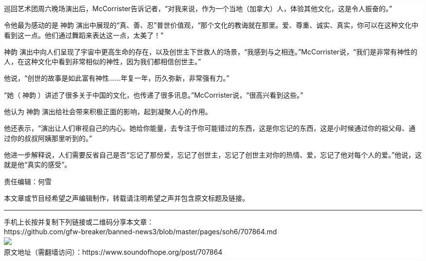   巡回艺术团周六晚场演出后，McCorrister告诉记者，“对我来说，作为一个当地（加拿大）人，体验其他文化，这是令人振奋的。”
 </p>
 <p>
  令他最为感动的是
  <ok href="/term/16755">
   神韵
  </ok>
  演出中展现的“真、善、忍”普世价值观，“那个文化的教诲就在那里。爱、尊重、诚实、真实，你可以在这种文化中看到这一点。他们通过舞蹈来表达这一点，太美了！”
 </p>
 <p>
  <ok href="/term/16755">
   神韵
  </ok>
  演出中向人们呈现了宇宙中更高生命的存在，以及创世主下世救人的场景，“我感到与之相连。”McCorrister说，“我们是非常有神性的人，在这种文化中看到非常相似的神性，因为我们都相信创世主。”
 </p>
 <p>
  他说，“创世的故事是如此富有神性……年复一年，历久弥新，非常强有力。”
 </p>
 <p>
  “她（
  <ok href="/term/16755">
   神韵
  </ok>
  ）讲述了很多关于中国的文化，也传递了很多讯息。”McCorrister说，“很高兴看到这些。”
 </p>
 <p>
  他认为
  <ok href="/term/16755">
   神韵
  </ok>
  演出给社会带来积极正面的影响，起到凝聚人心的作用。
 </p>
 <p>
  他还表示，“演出让人们审视自己的内心。她给你能量，去专注于你可能错过的东西，这是你忘记的东西，这是小时候通过你的祖父母、通过你的叔叔阿姨那里听到的。”
 </p>
 <p>
  他进一步解释说，人们需要反省自己是否“忘记了那份爱，忘记了创世主，忘记了创世主对你的热情、爱，忘记了他对每个人的爱。”他说，这就是他“真实的感受”。
 </p>
 <p class="meta-btm">
  责任编辑：何雪
 </p>
 <p class="meta-btm">
  本文章或节目经希望之声编辑制作，转载请注明希望之声并包含原文标题及链接。
 </p>
</div>
</div>
<hr/>
手机上长按并复制下列链接或二维码分享本文章：<br/>
https://github.com/gfw-breaker/banned-news3/blob/master/pages/soh6/707864.md <br/>
<a href='https://github.com/gfw-breaker/banned-news3/blob/master/pages/soh6/707864.md'><img src='https://github.com/gfw-breaker/banned-news3/blob/master/pages/soh6/707864.md.png'/></a> <br/>
原文地址（需翻墙访问）：https://www.soundofhope.org/post/707864
